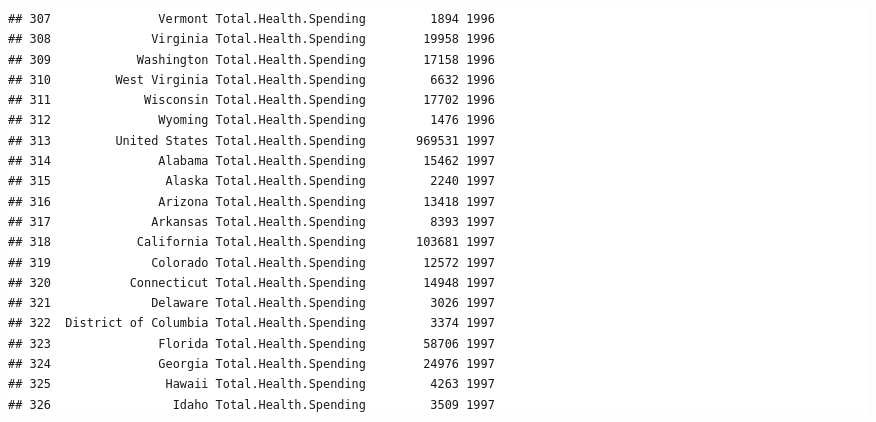     ## 307               Vermont Total.Health.Spending         1894 1996
    ## 308              Virginia Total.Health.Spending        19958 1996
    ## 309            Washington Total.Health.Spending        17158 1996
    ## 310         West Virginia Total.Health.Spending         6632 1996
    ## 311             Wisconsin Total.Health.Spending        17702 1996
    ## 312               Wyoming Total.Health.Spending         1476 1996
    ## 313         United States Total.Health.Spending       969531 1997
    ## 314               Alabama Total.Health.Spending        15462 1997
    ## 315                Alaska Total.Health.Spending         2240 1997
    ## 316               Arizona Total.Health.Spending        13418 1997
    ## 317              Arkansas Total.Health.Spending         8393 1997
    ## 318            California Total.Health.Spending       103681 1997
    ## 319              Colorado Total.Health.Spending        12572 1997
    ## 320           Connecticut Total.Health.Spending        14948 1997
    ## 321              Delaware Total.Health.Spending         3026 1997
    ## 322  District of Columbia Total.Health.Spending         3374 1997
    ## 323               Florida Total.Health.Spending        58706 1997
    ## 324               Georgia Total.Health.Spending        24976 1997
    ## 325                Hawaii Total.Health.Spending         4263 1997
    ## 326                 Idaho Total.Health.Spending         3509 1997